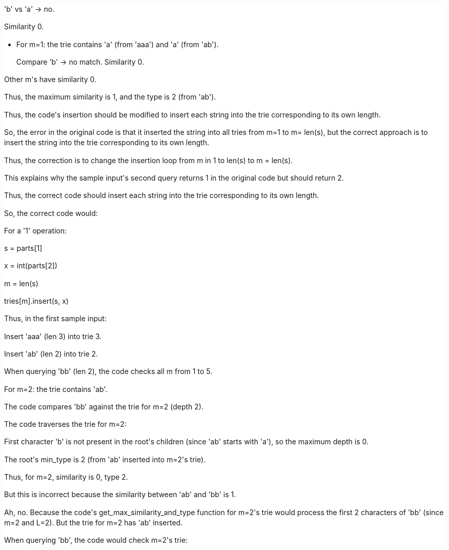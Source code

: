    'b' vs 'a' → no.

   Similarity 0.

- For m=1: the trie contains 'a' (from 'aaa') and 'a' (from 'ab').

   Compare 'b' → no match. Similarity 0.

Other m's have similarity 0.

Thus, the maximum similarity is 1, and the type is 2 (from 'ab').

Thus, the code's insertion should be modified to insert each string into the trie corresponding to its own length.

So, the error in the original code is that it inserted the string into all tries from m=1 to m= len(s), but the correct approach is to insert the string into the trie corresponding to its own length.

Thus, the correction is to change the insertion loop from m in 1 to len(s) to m = len(s).

This explains why the sample input's second query returns 1 in the original code but should return 2.

Thus, the correct code should insert each string into the trie corresponding to its own length.

So, the correct code would:

For a '1' operation:

   s = parts[1]

   x = int(parts[2])

   m = len(s)

   tries[m].insert(s, x)

Thus, in the first sample input:

Insert 'aaa' (len 3) into trie 3.

Insert 'ab' (len 2) into trie 2.

When querying 'bb' (len 2), the code checks all m from 1 to 5.

For m=2: the trie contains 'ab'.

   The code compares 'bb' against the trie for m=2 (depth 2).

   The code traverses the trie for m=2:

   First character 'b' is not present in the root's children (since 'ab' starts with 'a'), so the maximum depth is 0.

   The root's min_type is 2 (from 'ab' inserted into m=2's trie).

   Thus, for m=2, similarity is 0, type 2.

But this is incorrect because the similarity between 'ab' and 'bb' is 1.

Ah, no. Because the code's get_max_similarity_and_type function for m=2's trie would process the first 2 characters of 'bb' (since m=2 and L=2). But the trie for m=2 has 'ab' inserted.

When querying 'bb', the code would check m=2's trie:

